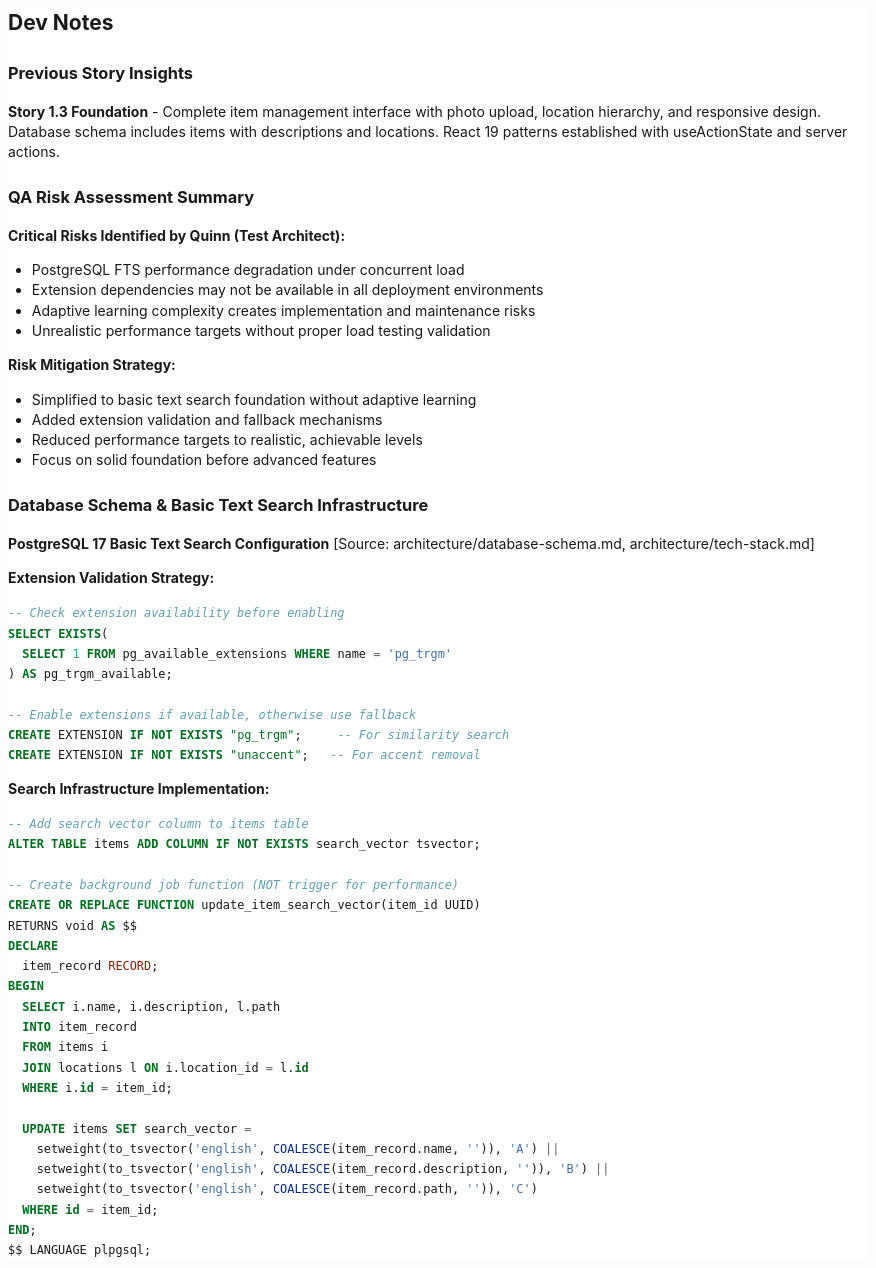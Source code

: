 ## Dev Notes

### Previous Story Insights
**Story 1.3 Foundation** - Complete item management interface with photo upload, location hierarchy, and responsive design. Database schema includes items with descriptions and locations. React 19 patterns established with useActionState and server actions.

### QA Risk Assessment Summary
**Critical Risks Identified by Quinn (Test Architect):**
- PostgreSQL FTS performance degradation under concurrent load
- Extension dependencies may not be available in all deployment environments  
- Adaptive learning complexity creates implementation and maintenance risks
- Unrealistic performance targets without proper load testing validation

**Risk Mitigation Strategy:**
- Simplified to basic text search foundation without adaptive learning
- Added extension validation and fallback mechanisms
- Reduced performance targets to realistic, achievable levels
- Focus on solid foundation before advanced features

### Database Schema & Basic Text Search Infrastructure
**PostgreSQL 17 Basic Text Search Configuration** [Source: architecture/database-schema.md, architecture/tech-stack.md]

**Extension Validation Strategy:**
```sql
-- Check extension availability before enabling
SELECT EXISTS(
  SELECT 1 FROM pg_available_extensions WHERE name = 'pg_trgm'
) AS pg_trgm_available;

-- Enable extensions if available, otherwise use fallback
CREATE EXTENSION IF NOT EXISTS "pg_trgm";     -- For similarity search
CREATE EXTENSION IF NOT EXISTS "unaccent";   -- For accent removal
```

**Search Infrastructure Implementation:**
```sql
-- Add search vector column to items table
ALTER TABLE items ADD COLUMN IF NOT EXISTS search_vector tsvector;

-- Create background job function (NOT trigger for performance)
CREATE OR REPLACE FUNCTION update_item_search_vector(item_id UUID)
RETURNS void AS $$
DECLARE
  item_record RECORD;
BEGIN
  SELECT i.name, i.description, l.path
  INTO item_record
  FROM items i
  JOIN locations l ON i.location_id = l.id
  WHERE i.id = item_id;
  
  UPDATE items SET search_vector = 
    setweight(to_tsvector('english', COALESCE(item_record.name, '')), 'A') ||
    setweight(to_tsvector('english', COALESCE(item_record.description, '')), 'B') ||
    setweight(to_tsvector('english', COALESCE(item_record.path, '')), 'C')
  WHERE id = item_id;
END;
$$ LANGUAGE plpgsql;
```
